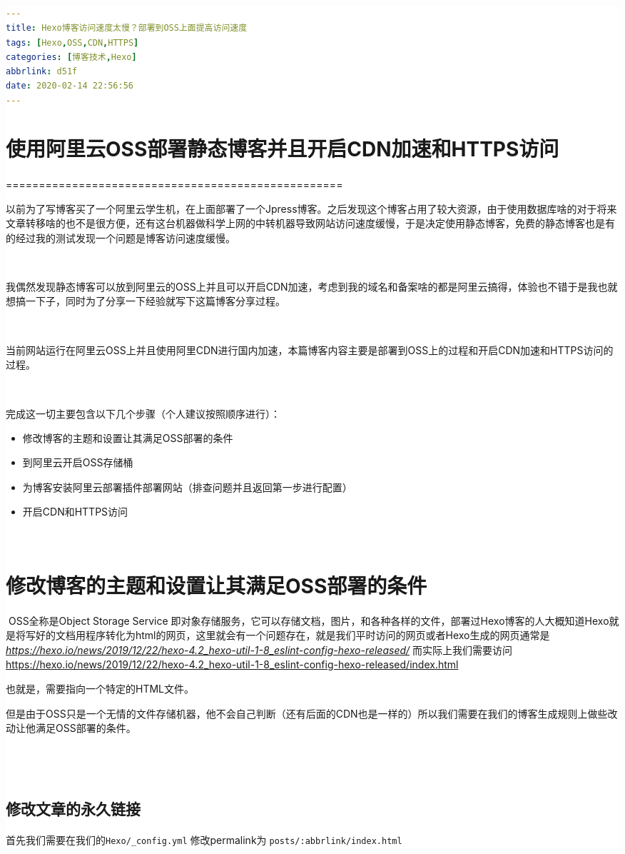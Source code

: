 ```yaml
---
title: Hexo博客访问速度太慢？部署到OSS上面提高访问速度
tags: [Hexo,OSS,CDN,HTTPS]
categories: [博客技术,Hexo]
abbrlink: d51f
date: 2020-02-14 22:56:56
---
```


# 使用阿里云OSS部署静态博客并且开启CDN加速和HTTPS访问
===================================================

以前为了写博客买了一个阿里云学生机，在上面部署了一个Jpress博客。之后发现这个博客占用了较大资源，由于使用数据库啥的对于将来文章转移啥的也不是很方便，还有这台机器做科学上网的中转机器导致网站访问速度缓慢，于是决定使用静态博客，免费的静态博客也是有的经过我的测试发现一个问题是博客访问速度缓慢。

 

我偶然发现静态博客可以放到阿里云的OSS上并且可以开启CDN加速，考虑到我的域名和备案啥的都是阿里云搞得，体验也不错于是我也就想搞一下子，同时为了分享一下经验就写下这篇博客分享过程。

 

当前网站运行在阿里云OSS上并且使用阿里CDN进行国内加速，本篇博客内容主要是部署到OSS上的过程和开启CDN加速和HTTPS访问的过程。

 

完成这一切主要包含以下几个步骤（个人建议按照顺序进行）：

-   修改博客的主题和设置让其满足OSS部署的条件

-   到阿里云开启OSS存储桶

-   为博客安装阿里云部署插件部署网站（排查问题并且返回第一步进行配置）

-   开启CDN和HTTPS访问

 

修改博客的主题和设置让其满足OSS部署的条件
=========================================

 OSS全称是Object Storage Service
即对象存储服务，它可以存储文档，图片，和各种各样的文件，部署过Hexo博客的人大概知道Hexo就是将写好的文档用程序转化为html的网页，这里就会有一个问题存在，就是我们平时访问的网页或者Hexo生成的网页通常是
*https://hexo.io/news/2019/12/22/hexo-4.2_hexo-util-1-8_eslint-config-hexo-released/*
而实际上我们需要访问
[https://hexo.io/news/2019/12/22/hexo-4.2_hexo-util-1-8_eslint-config-hexo-released/index.html
](https://hexo.io/news/2019/12/22/hexo-4.2_hexo-util-1-8_eslint-config-hexo-released/index.html)

也就是，需要指向一个特定的HTML文件。

但是由于OSS只是一个无情的文件存储机器，他不会自己判断（还有后面的CDN也是一样的）所以我们需要在我们的博客生成规则上做些改动让他满足OSS部署的条件。

 
-

修改文章的永久链接
------------------

首先我们需要在我们的`Hexo/_config.yml` 修改permalink为 `posts/:abbrlink/index.html`
